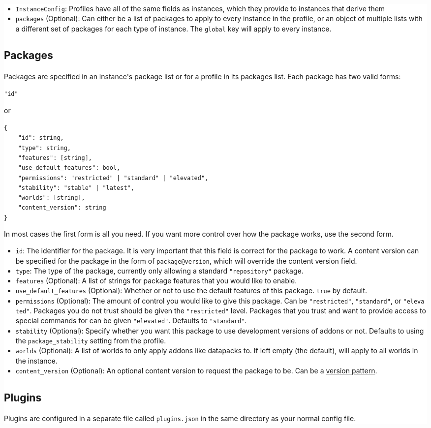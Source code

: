 - `InstanceConfig`: Profiles have all of the same fields as instances, which they provide to instances that derive them
- `packages` (Optional): Can either be a list of packages to apply to every instance in the profile, or an object of multiple lists with a different set of packages for each type of instance. The `global` key will apply to every instance.

## Packages

Packages are specified in an instance's package list or for a profile in its packages list. Each package has two valid forms:

```
"id"
```

or

```
{
	"id": string,
	"type": string,
	"features": [string],
	"use_default_features": bool,
	"permissions": "restricted" | "standard" | "elevated",
	"stability": "stable" | "latest",
	"worlds": [string],
	"content_version": string
}
```

In most cases the first form is all you need. If you want more control over how the package works, use the second form.

- `id`: The identifier for the package. It is very important that this field is correct for the package to work. A content version can be specified for the package in the form of `package@version`, which will override the content version field.
- `type`: The type of the package, currently only allowing a standard `"repository"` package.
- `features` (Optional): A list of strings for package features that you would like to enable.
- `use_default_features` (Optional): Whether or not to use the default features of this package. `true` by default.
- `permissions` (Optional): The amount of control you would like to give this package. Can be `"restricted"`, `"standard"`, or `"elevated"`. Packages you do not trust should be given the `"restricted"` level. Packages that you trust and want to provide access to special commands for can be given `"elevated"`. Defaults to `"standard"`.
- `stability` (Optional): Specify whether you want this package to use development versions of addons or not. Defaults to using the `package_stability` setting from the profile.
- `worlds` (Optional): A list of worlds to only apply addons like datapacks to. If left empty (the default), will apply to all worlds in the instance.
- `content_version` (Optional): An optional content version to request the package to be. Can be a [version pattern](./packages/_index.md#version-patterns).

## Plugins

Plugins are configured in a separate file called `plugins.json` in the same directory as your normal config file.
